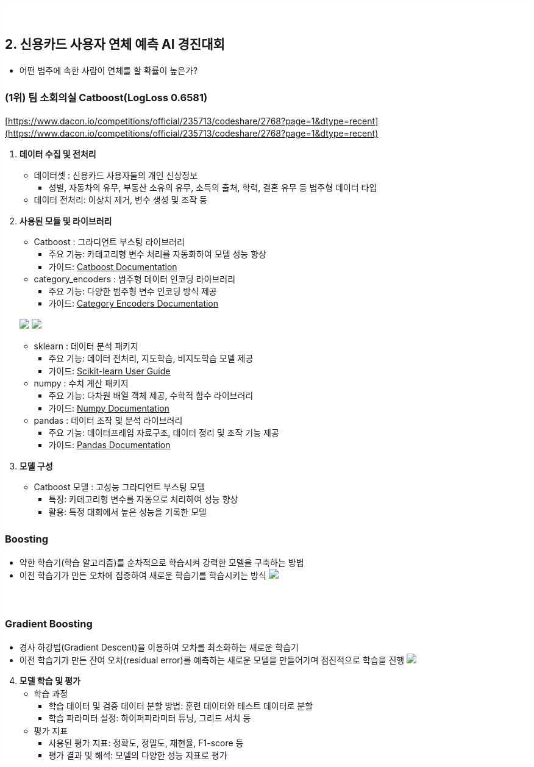 <br>

## 2. 신용카드 사용자 연체 예측 AI 경진대회
* 어떤 범주에 속한 사람이 연체를 할 확률이 높은가?

### (1위) 팀 소회의실 Catboost(LogLoss 0.6581)
[https://www.dacon.io/competitions/official/235713/codeshare/2768?page=1&dtype=recent](https://www.dacon.io/competitions/official/235713/codeshare/2768?page=1&dtype=recent)

1. **데이터 수집 및 전처리**
    - 데이터셋 : 신용카드 사용자들의 개인 신상정보
	    -  성별, 자동차의 유무, 부동산 소유의 유무, 소득의 출처, 학력, 결혼 유무 등 범주형 데이터 타입
    - 데이터 전처리: 이상치 제거, 변수 생성 및 조작 등
2. **사용된 모듈 및 라이브러리**
    - Catboost : 그라디언트 부스팅 라이브러리
        - 주요 기능: 카테고리형 변수 처리를 자동화하여 모델 성능 향상
        - 가이드: [Catboost Documentation](https://catboost.ai/en/docs/)
    - category_encoders : 범주형 데이터 인코딩 라이브러리
        - 주요 기능: 다양한 범주형 변수 인코딩 방식 제공
        - 가이드: [Category Encoders Documentation](https://contrib.scikit-learn.org/category_encoders/)

   ![](https://i.imgur.com/WsTNtKF.png)
        ![](https://i.imgur.com/uedO26G.png)



    - sklearn : 데이터 분석 패키지
        - 주요 기능: 데이터 전처리, 지도학습, 비지도학습 모델 제공
        - 가이드: [Scikit-learn User Guide](https://scikit-learn.org/stable/user_guide.html)
    - numpy : 수치 계산 패키지
        - 주요 기능: 다차원 배열 객체 제공, 수학적 함수 라이브러리
        - 가이드: [Numpy Documentation](https://numpy.org/doc/stable/user/quickstart.html)
    - pandas : 데이터 조작 및 분석 라이브러리
        - 주요 기능: 데이터프레임 자료구조, 데이터 정리 및 조작 기능 제공
        - 가이드: [Pandas Documentation](https://pandas.pydata.org/docs/)
3. **모델 구성**
    - Catboost 모델 : 고성능 그라디언트 부스팅 모델
        - 특징: 카테고리형 변수를 자동으로 처리하여 성능 향상
        - 활용: 특정 대회에서 높은 성능을 기록한 모델


### Boosting
* 약한 학습기(학습 알고리즘)를 순차적으로 학습시켜 강력한 모델을 구축하는 방법
* 이전 학습기가 만든 오차에 집중하여 새로운 학습기를 학습시키는 방식
![](https://i.imgur.com/7H4pByO.png)

<br>

### Gradient Boosting
* 경사 하강법(Gradient Descent)을 이용하여 오차를 최소화하는 새로운 학습기
* 이전 학습기가 만든 잔여 오차(residual error)를 예측하는 새로운 모델을 만들어가며 점진적으로 학습을 진행
![](https://i.imgur.com/nM8araJ.png)
4. **모델 학습 및 평가**
    - 학습 과정
        - 학습 데이터 및 검증 데이터 분할 방법: 훈련 데이터와 테스트 데이터로 분할
        - 학습 파라미터 설정: 하이퍼파라미터 튜닝, 그리드 서치 등
    - 평가 지표
        - 사용된 평가 지표: 정확도, 정밀도, 재현율, F1-score 등
        - 평가 결과 및 해석: 모델의 다양한 성능 지표로 평가
